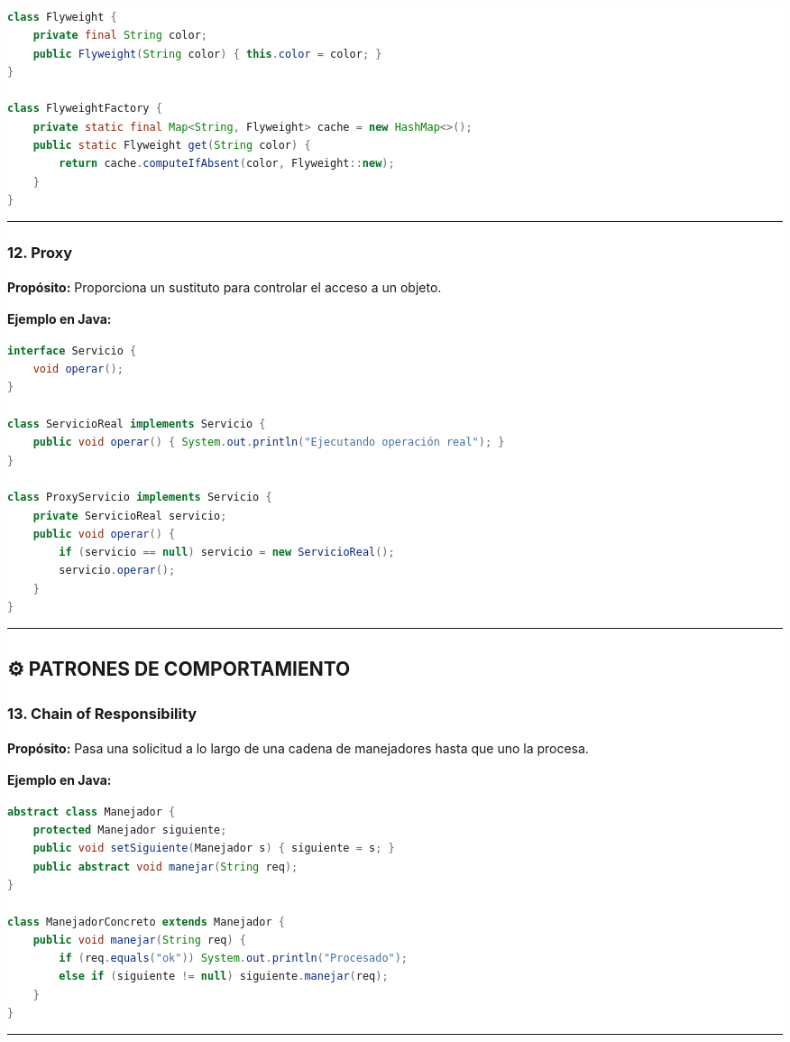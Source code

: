 ```java
class Flyweight {
    private final String color;
    public Flyweight(String color) { this.color = color; }
}

class FlyweightFactory {
    private static final Map<String, Flyweight> cache = new HashMap<>();
    public static Flyweight get(String color) {
        return cache.computeIfAbsent(color, Flyweight::new);
    }
}
```

---

### 12. Proxy

**Propósito:**
Proporciona un sustituto para controlar el acceso a un objeto.

**Ejemplo en Java:**

```java
interface Servicio {
    void operar();
}

class ServicioReal implements Servicio {
    public void operar() { System.out.println("Ejecutando operación real"); }
}

class ProxyServicio implements Servicio {
    private ServicioReal servicio;
    public void operar() {
        if (servicio == null) servicio = new ServicioReal();
        servicio.operar();
    }
}
```

---

## ⚙️ PATRONES DE COMPORTAMIENTO

### 13. Chain of Responsibility

**Propósito:**
Pasa una solicitud a lo largo de una cadena de manejadores hasta que uno la procesa.

**Ejemplo en Java:**

```java
abstract class Manejador {
    protected Manejador siguiente;
    public void setSiguiente(Manejador s) { siguiente = s; }
    public abstract void manejar(String req);
}

class ManejadorConcreto extends Manejador {
    public void manejar(String req) {
        if (req.equals("ok")) System.out.println("Procesado");
        else if (siguiente != null) siguiente.manejar(req);
    }
}
```

---